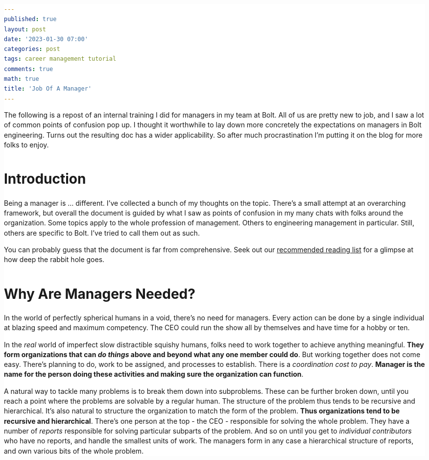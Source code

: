 ```yaml
---
published: true
layout: post
date: '2023-01-30 07:00'
categories: post
tags: career management tutorial
comments: true
math: true
title: 'Job Of A Manager'
---
```

The following is a repost of an internal training I did for managers in my team at Bolt. All of us are pretty new to job, and I saw a lot of common points of confusion pop up. I thought it worthwhile to lay down more concretely the expectations on managers in Bolt engineering. Turns out the resulting doc has a wider applicability. So after much procrastination I’m putting it on the blog for more folks to enjoy.

# Introduction

Being a manager is … different. I’ve collected a bunch of my thoughts on the topic. There’s a small attempt at an overarching framework, but overall the document is guided by what I saw as points of confusion in my many chats with folks around the organization. Some topics apply to the whole profession of management. Others to engineering management in particular. Still, others are specific to Bolt. I’ve tried to call them out as such.

You can probably guess that the document is far from comprehensive. Seek out our [recommended reading list](https://horia141.com/career/2022-05-22-my-suggested-reading) for a glimpse at how deep the rabbit hole goes.

# Why Are Managers Needed?

In the world of perfectly spherical humans in a void, there’s no need for managers. Every action can be done by a single individual at blazing speed and maximum competency. The CEO could run the show all by themselves and have time for a hobby or ten.

In the *real* world of imperfect slow distractible squishy humans, folks need to work together to achieve anything meaningful. **They form organizations that can *do things* above and beyond what any one member could do**. But working together does not come easy. There’s planning to do, work to be assigned, and processes to establish. There is a *coordination cost to pay*. **Manager is the name for the person doing these activities and making sure the organization can function**.

A natural way to tackle many problems is to break them down into subproblems. These can be further broken down, until you reach a point where the problems are solvable by a regular human. The structure of the problem thus tends to be recursive and hierarchical. It’s also natural to structure the organization to match the form of the problem. **Thus organizations tend to be recursive and hierarchical**. There’s one person at the top - the CEO - responsible for solving the whole problem. They have a number of *reports* responsible for solving particular subparts of the problem. And so on until you get to *individual contributors* who have no reports, and handle the smallest units of work. The managers form in any case a hierarchical structure of reports, and own various bits of the whole problem.
